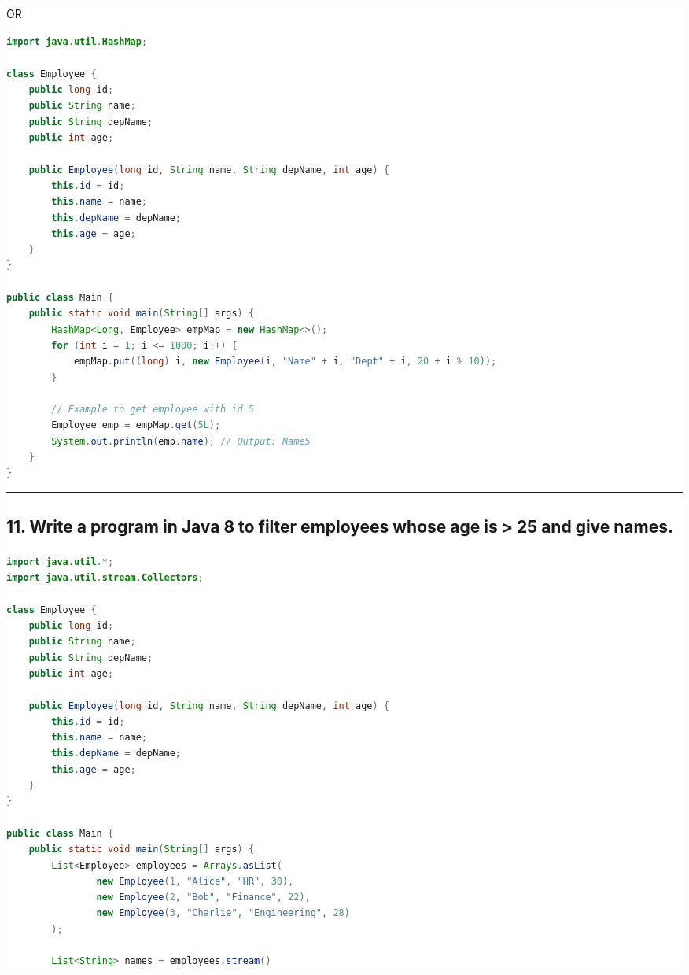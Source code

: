 OR

```java
import java.util.HashMap;

class Employee {
    public long id;
    public String name;
    public String depName;
    public int age;

    public Employee(long id, String name, String depName, int age) {
        this.id = id;
        this.name = name;
        this.depName = depName;
        this.age = age;
    }
}

public class Main {
    public static void main(String[] args) {
        HashMap<Long, Employee> empMap = new HashMap<>();
        for (int i = 1; i <= 1000; i++) {
            empMap.put((long) i, new Employee(i, "Name" + i, "Dept" + i, 20 + i % 10));
        }

        // Example to get employee with id 5
        Employee emp = empMap.get(5L);
        System.out.println(emp.name); // Output: Name5
    }
}
```

---

## 11. Write a program in Java 8 to filter employees whose age is > 25 and give names.

```java
import java.util.*;
import java.util.stream.Collectors;

class Employee {
    public long id;
    public String name;
    public String depName;
    public int age;

    public Employee(long id, String name, String depName, int age) {
        this.id = id;
        this.name = name;
        this.depName = depName;
        this.age = age;
    }
}

public class Main {
    public static void main(String[] args) {
        List<Employee> employees = Arrays.asList(
                new Employee(1, "Alice", "HR", 30),
                new Employee(2, "Bob", "Finance", 22),
                new Employee(3, "Charlie", "Engineering", 28)
        );

        List<String> names = employees.stream()
```